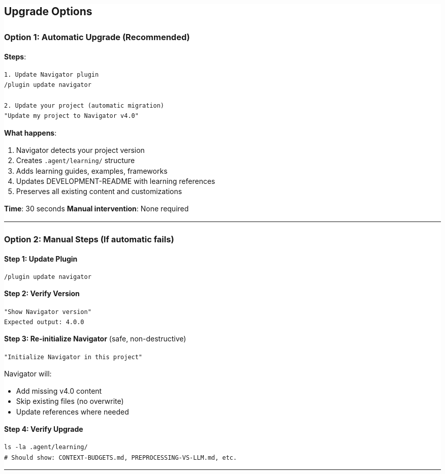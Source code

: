 
## Upgrade Options

### Option 1: Automatic Upgrade (Recommended)

**Steps**:
```
1. Update Navigator plugin
/plugin update navigator

2. Update your project (automatic migration)
"Update my project to Navigator v4.0"
```

**What happens**:
1. Navigator detects your project version
2. Creates `.agent/learning/` structure
3. Adds learning guides, examples, frameworks
4. Updates DEVELOPMENT-README with learning references
5. Preserves all existing content and customizations

**Time**: 30 seconds
**Manual intervention**: None required

---

### Option 2: Manual Steps (If automatic fails)

**Step 1: Update Plugin**
```bash
/plugin update navigator
```

**Step 2: Verify Version**
```
"Show Navigator version"
Expected output: 4.0.0
```

**Step 3: Re-initialize Navigator** (safe, non-destructive)
```
"Initialize Navigator in this project"
```

Navigator will:
- Add missing v4.0 content
- Skip existing files (no overwrite)
- Update references where needed

**Step 4: Verify Upgrade**
```
ls -la .agent/learning/
# Should show: CONTEXT-BUDGETS.md, PREPROCESSING-VS-LLM.md, etc.
```

---

